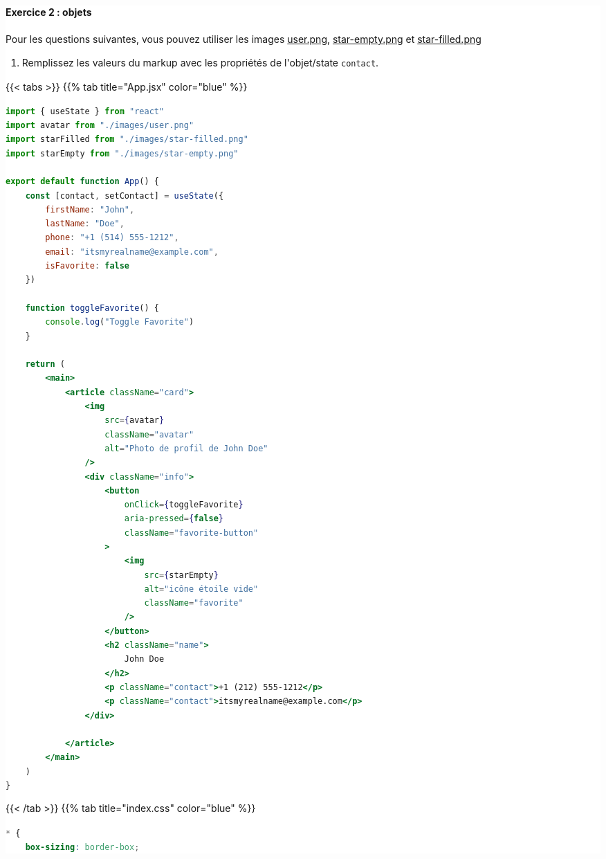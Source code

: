 #### Exercice 2 : objets

Pour les questions suivantes, vous pouvez utiliser les images [user.png](./images/user.png), [star-empty.png](./images/star-empty.png) et [star-filled.png](./images/star-filled.png)

1. Remplissez les valeurs du markup avec les propriétés de l'objet/state `contact`.

{{< tabs >}}
{{% tab title="App.jsx" color="blue" %}}

```jsx
import { useState } from "react"
import avatar from "./images/user.png"
import starFilled from "./images/star-filled.png"
import starEmpty from "./images/star-empty.png"

export default function App() {
    const [contact, setContact] = useState({
        firstName: "John",
        lastName: "Doe",
        phone: "+1 (514) 555-1212",
        email: "itsmyrealname@example.com",
        isFavorite: false
    })

    function toggleFavorite() {
        console.log("Toggle Favorite")
    }

    return (
        <main>
            <article className="card">
                <img
                    src={avatar}
                    className="avatar"
                    alt="Photo de profil de John Doe"
                />
                <div className="info">
                    <button
                        onClick={toggleFavorite}
                        aria-pressed={false}
                        className="favorite-button"
                    >
                        <img
                            src={starEmpty}
                            alt="icône étoile vide"
                            className="favorite"
                        />
                    </button>
                    <h2 className="name">
                        John Doe
                    </h2>
                    <p className="contact">+1 (212) 555-1212</p>
                    <p className="contact">itsmyrealname@example.com</p>
                </div>

            </article>
        </main>
    )
}
```
{{< /tab >}}
{{% tab title="index.css" color="blue" %}}
```css
* {
    box-sizing: border-box;
```
